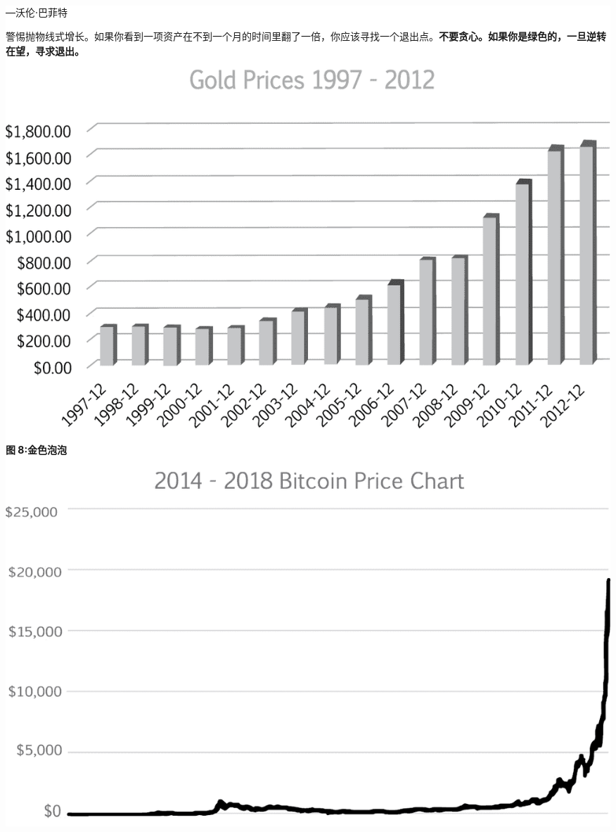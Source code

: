 —沃伦·巴菲特

警惕抛物线式增长。如果你看到一项资产在不到一个月的时间里翻了一倍，你应该寻找一个退出点。**不要贪心。如果你是绿色的，一旦逆转在望，寻求退出。**

![A screenshot of a cell phone  Description automatically generated](img/Example_9.jpg)

**图 8:金色泡泡**

![A screenshot of a cell phone  Description automatically generated](img/Example_10.jpg)
